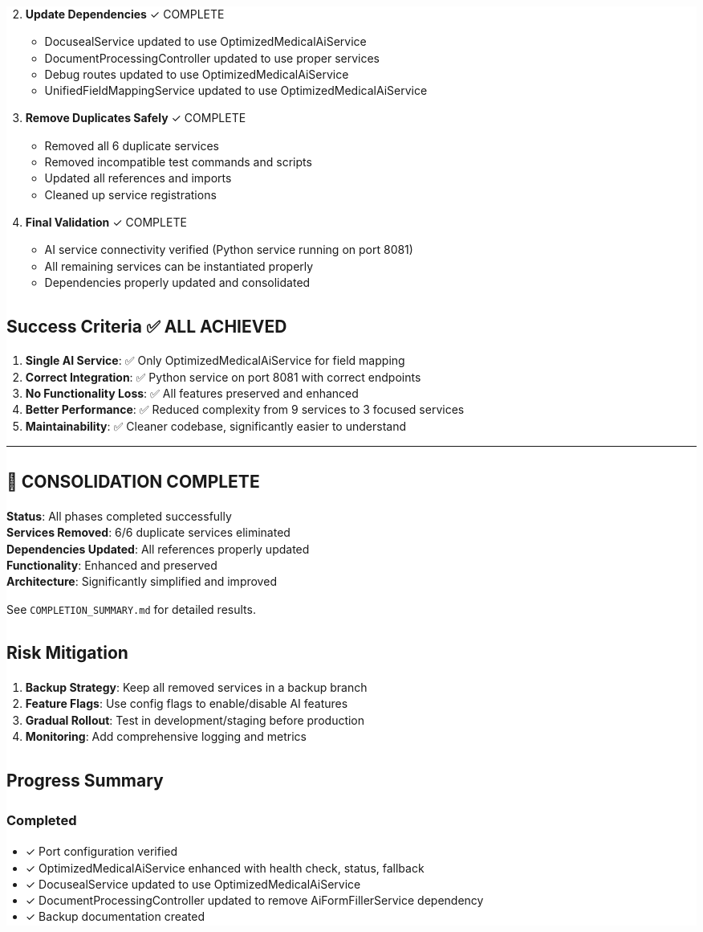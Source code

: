 2. **Update Dependencies** ✓ COMPLETE
   - DocusealService updated to use OptimizedMedicalAiService
   - DocumentProcessingController updated to use proper services
   - Debug routes updated to use OptimizedMedicalAiService
   - UnifiedFieldMappingService updated to use OptimizedMedicalAiService
   
3. **Remove Duplicates Safely** ✓ COMPLETE
   - Removed all 6 duplicate services
   - Removed incompatible test commands and scripts
   - Updated all references and imports
   - Cleaned up service registrations

4. **Final Validation** ✓ COMPLETE
   - AI service connectivity verified (Python service running on port 8081)
   - All remaining services can be instantiated properly
   - Dependencies properly updated and consolidated

## Success Criteria ✅ ALL ACHIEVED

1. **Single AI Service**: ✅ Only OptimizedMedicalAiService for field mapping
2. **Correct Integration**: ✅ Python service on port 8081 with correct endpoints
3. **No Functionality Loss**: ✅ All features preserved and enhanced
4. **Better Performance**: ✅ Reduced complexity from 9 services to 3 focused services
5. **Maintainability**: ✅ Cleaner codebase, significantly easier to understand

---

## 🎉 CONSOLIDATION COMPLETE

**Status**: All phases completed successfully  
**Services Removed**: 6/6 duplicate services eliminated  
**Dependencies Updated**: All references properly updated  
**Functionality**: Enhanced and preserved  
**Architecture**: Significantly simplified and improved

See `COMPLETION_SUMMARY.md` for detailed results.

## Risk Mitigation

1. **Backup Strategy**: Keep all removed services in a backup branch
2. **Feature Flags**: Use config flags to enable/disable AI features
3. **Gradual Rollout**: Test in development/staging before production
4. **Monitoring**: Add comprehensive logging and metrics

## Progress Summary

### Completed
- ✓ Port configuration verified
- ✓ OptimizedMedicalAiService enhanced with health check, status, fallback
- ✓ DocusealService updated to use OptimizedMedicalAiService
- ✓ DocumentProcessingController updated to remove AiFormFillerService dependency
- ✓ Backup documentation created
